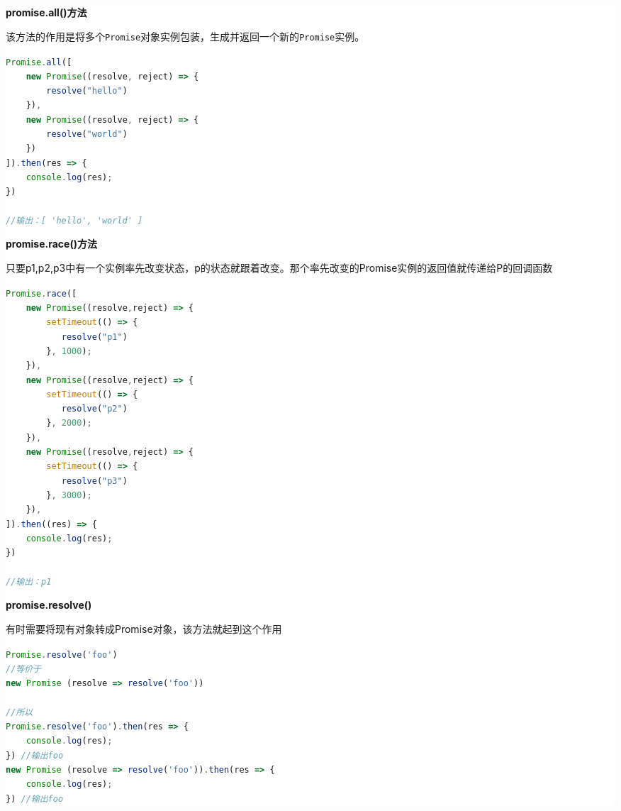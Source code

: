 **promise.all()方法**

 该方法的作用是将多个`Promise`对象实例包装，生成并返回一个新的`Promise`实例。 

```js
Promise.all([
    new Promise((resolve, reject) => {
        resolve("hello")
    }),
    new Promise((resolve, reject) => {
        resolve("world")
    })  
]).then(res => {
    console.log(res);
})

//输出：[ 'hello', 'world' ]
```

**promise.race()方法**

只要p1,p2,p3中有一个实例率先改变状态，p的状态就跟着改变。那个率先改变的Promise实例的返回值就传递给P的回调函数

```js
Promise.race([
    new Promise((resolve,reject) => {
        setTimeout(() => {
           resolve("p1")
        }, 1000);
    }),
    new Promise((resolve,reject) => {
        setTimeout(() => {
           resolve("p2")
        }, 2000);
    }),
    new Promise((resolve,reject) => {
        setTimeout(() => {
           resolve("p3")
        }, 3000);
    }),
]).then((res) => {
    console.log(res);
})

//输出：p1
```

**promise.resolve()**

有时需要将现有对象转成Promise对象，该方法就起到这个作用

```js
Promise.resolve('foo')
//等价于
new Promise (resolve => resolve('foo'))

//所以
Promise.resolve('foo').then(res => {
    console.log(res);
}) //输出foo
new Promise (resolve => resolve('foo')).then(res => {
    console.log(res);
}) //输出foo
```
